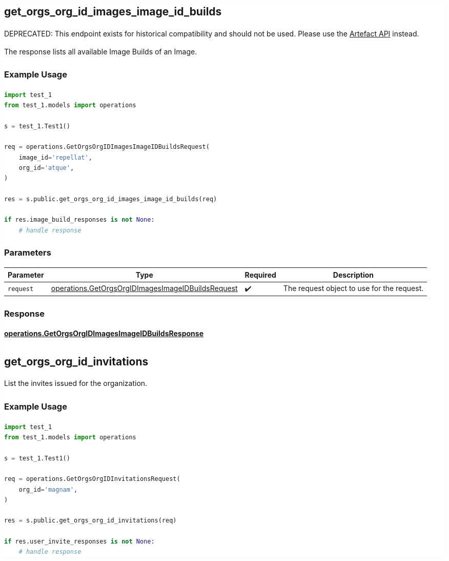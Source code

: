 
## get_orgs_org_id_images_image_id_builds

DEPRECATED: This endpoint exists for historical compatibility and should not be used. Please use the [Artefact API](https://api-docs.humanitec.com/#tag/Artefact) instead.

The response lists all available Image Builds of an Image.

### Example Usage

```python
import test_1
from test_1.models import operations

s = test_1.Test1()

req = operations.GetOrgsOrgIDImagesImageIDBuildsRequest(
    image_id='repellat',
    org_id='atque',
)

res = s.public.get_orgs_org_id_images_image_id_builds(req)

if res.image_build_responses is not None:
    # handle response
```

### Parameters

| Parameter                                                                                                              | Type                                                                                                                   | Required                                                                                                               | Description                                                                                                            |
| ---------------------------------------------------------------------------------------------------------------------- | ---------------------------------------------------------------------------------------------------------------------- | ---------------------------------------------------------------------------------------------------------------------- | ---------------------------------------------------------------------------------------------------------------------- |
| `request`                                                                                                              | [operations.GetOrgsOrgIDImagesImageIDBuildsRequest](../../models/operations/getorgsorgidimagesimageidbuildsrequest.md) | :heavy_check_mark:                                                                                                     | The request object to use for the request.                                                                             |


### Response

**[operations.GetOrgsOrgIDImagesImageIDBuildsResponse](../../models/operations/getorgsorgidimagesimageidbuildsresponse.md)**


## get_orgs_org_id_invitations

List the invites issued for the organization.

### Example Usage

```python
import test_1
from test_1.models import operations

s = test_1.Test1()

req = operations.GetOrgsOrgIDInvitationsRequest(
    org_id='magnam',
)

res = s.public.get_orgs_org_id_invitations(req)

if res.user_invite_responses is not None:
    # handle response
```
